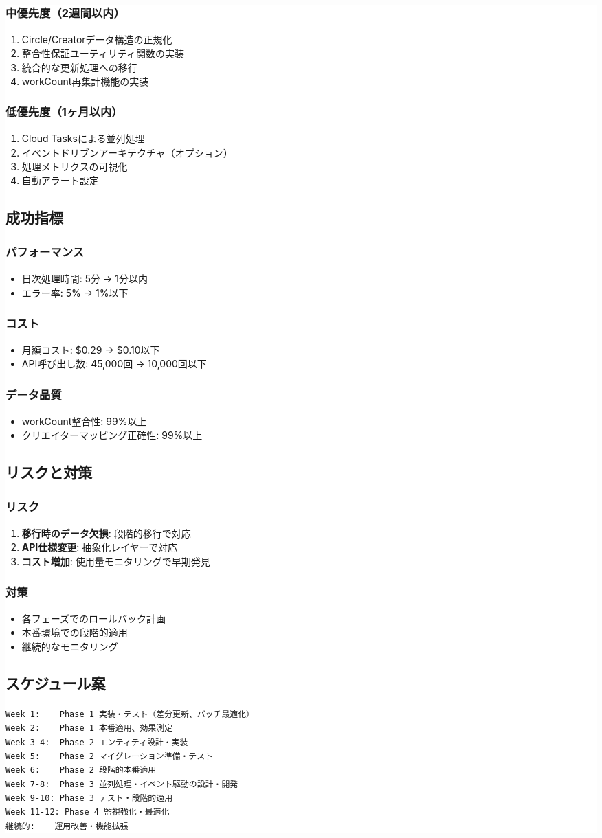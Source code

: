 ### 中優先度（2週間以内）
1. Circle/Creatorデータ構造の正規化
2. 整合性保証ユーティリティ関数の実装
3. 統合的な更新処理への移行
4. workCount再集計機能の実装

### 低優先度（1ヶ月以内）
1. Cloud Tasksによる並列処理
2. イベントドリブンアーキテクチャ（オプション）
3. 処理メトリクスの可視化
4. 自動アラート設定

## 成功指標

### パフォーマンス
- 日次処理時間: 5分 → 1分以内
- エラー率: 5% → 1%以下

### コスト
- 月額コスト: $0.29 → $0.10以下
- API呼び出し数: 45,000回 → 10,000回以下

### データ品質
- workCount整合性: 99%以上
- クリエイターマッピング正確性: 99%以上

## リスクと対策

### リスク
1. **移行時のデータ欠損**: 段階的移行で対応
2. **API仕様変更**: 抽象化レイヤーで対応
3. **コスト増加**: 使用量モニタリングで早期発見

### 対策
- 各フェーズでのロールバック計画
- 本番環境での段階的適用
- 継続的なモニタリング

## スケジュール案

```
Week 1:    Phase 1 実装・テスト（差分更新、バッチ最適化）
Week 2:    Phase 1 本番適用、効果測定
Week 3-4:  Phase 2 エンティティ設計・実装
Week 5:    Phase 2 マイグレーション準備・テスト
Week 6:    Phase 2 段階的本番適用
Week 7-8:  Phase 3 並列処理・イベント駆動の設計・開発
Week 9-10: Phase 3 テスト・段階的適用
Week 11-12: Phase 4 監視強化・最適化
継続的:    運用改善・機能拡張
```
